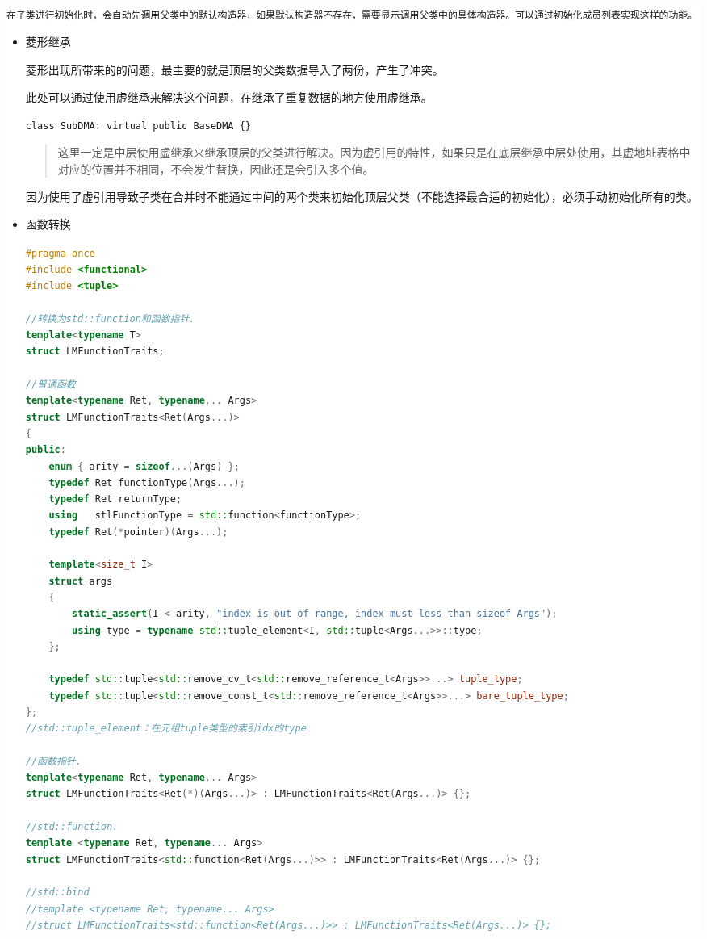     在子类进行初始化时，会自动先调用父类中的默认构造器，如果默认构造器不存在，需要显示调用父类中的具体构造器。可以通过初始化成员列表实现这样的功能。
    
- 菱形继承

    菱形出现所带来的的问题，最主要的就是顶层的父类数据导入了两份，产生了冲突。
    
    此处可以通过使用虚继承来解决这个问题，在继承了重复数据的地方使用虚继承。
    
    `class SubDMA: virtual public BaseDMA {}`
    
    > 这里一定是中层使用虚继承来继承顶层的父类进行解决。因为虚引用的特性，如果只是在底层继承中层处使用，其虚地址表格中对应的位置并不相同，不会发生替换，因此还是会引入多个值。
    
    因为使用了虚引用导致子类在合并时不能通过中间的两个类来初始化顶层父类（不能选择最合适的初始化），必须手动初始化所有的类。
    
- 函数转换

    ```cpp
    #pragma once
    #include <functional>
    #include <tuple>
    
    //转换为std::function和函数指针. 
    template<typename T>
    struct LMFunctionTraits;
    
    //普通函数
    template<typename Ret, typename... Args>
    struct LMFunctionTraits<Ret(Args...)>
    {
    public:
    	enum { arity = sizeof...(Args) };
    	typedef Ret functionType(Args...);
    	typedef Ret returnType;
    	using   stlFunctionType = std::function<functionType>;
    	typedef Ret(*pointer)(Args...);
    
    	template<size_t I>
    	struct args
    	{
    		static_assert(I < arity, "index is out of range, index must less than sizeof Args");
    		using type = typename std::tuple_element<I, std::tuple<Args...>>::type;
    	};
    
    	typedef std::tuple<std::remove_cv_t<std::remove_reference_t<Args>>...> tuple_type;
    	typedef std::tuple<std::remove_const_t<std::remove_reference_t<Args>>...> bare_tuple_type;
    };
    //std::tuple_element：在元组tuple类型的索引idx的type
    
    //函数指针.
    template<typename Ret, typename... Args>
    struct LMFunctionTraits<Ret(*)(Args...)> : LMFunctionTraits<Ret(Args...)> {};
    
    //std::function.
    template <typename Ret, typename... Args>
    struct LMFunctionTraits<std::function<Ret(Args...)>> : LMFunctionTraits<Ret(Args...)> {};
    
    //std::bind
    //template <typename Ret, typename... Args>
    //struct LMFunctionTraits<std::function<Ret(Args...)>> : LMFunctionTraits<Ret(Args...)> {};
    
